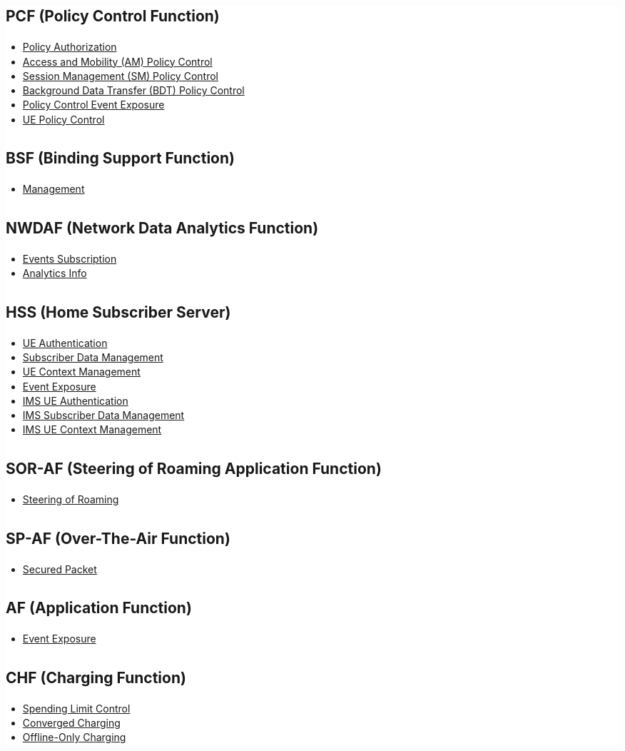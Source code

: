 ## PCF (Policy Control Function)
* [Policy Authorization](https://jdegre.github.io/loader.html?yaml=TS29514_Npcf_PolicyAuthorization.yaml)
* [Access and Mobility (AM) Policy Control](https://jdegre.github.io/loader.html?yaml=TS29507_Npcf_AMPolicyControl.yaml)
* [Session Management (SM) Policy Control](https://jdegre.github.io/loader.html?yaml=TS29512_Npcf_SMPolicyControl.yaml)
* [Background Data Transfer (BDT) Policy Control](https://jdegre.github.io/loader.html?yaml=TS29554_Npcf_BDTPolicyControl.yaml)
* [Policy Control Event Exposure](https://jdegre.github.io/loader.html?yaml=TS29523_Npcf_EventExposure.yaml)
* [UE Policy Control](https://jdegre.github.io/loader.html?yaml=TS29525_Npcf_UEPolicyControl.yaml)

## BSF (Binding Support Function)
* [Management](https://jdegre.github.io/loader.html?yaml=TS29521_Nbsf_Management.yaml)

## NWDAF (Network Data Analytics Function)
* [Events Subscription](https://jdegre.github.io/loader.html?yaml=TS29520_Nnwdaf_EventsSubscription.yaml)
* [Analytics Info](https://jdegre.github.io/loader.html?yaml=TS29520_Nnwdaf_AnalyticsInfo.yaml)

## HSS (Home Subscriber Server)
* [UE Authentication](https://jdegre.github.io/loader.html?yaml=TS29563_Nhss_UEAU.yaml)
* [Subscriber Data Management](https://jdegre.github.io/loader.html?yaml=TS29563_Nhss_SDM.yaml)
* [UE Context Management](https://jdegre.github.io/loader.html?yaml=TS29563_Nhss_UECM.yaml)
* [Event Exposure](https://jdegre.github.io/loader.html?yaml=TS29563_Nhss_EE.yaml)
* [IMS UE Authentication](https://jdegre.github.io/loader.html?yaml=TS29562_Nhss_imsUEAU.yaml)
* [IMS Subscriber Data Management](https://jdegre.github.io/loader.html?yaml=TS29562_Nhss_imsSDM.yaml)
* [IMS UE Context Management](https://jdegre.github.io/loader.html?yaml=TS29562_Nhss_imsUECM.yaml)

## SOR-AF (Steering of Roaming Application Function)
* [Steering of Roaming](https://jdegre.github.io/loader.html?yaml=TS29550_Nsoraf_SOR.yaml)

## SP-AF (Over-The-Air Function)
* [Secured Packet](https://jdegre.github.io/loader.html?yaml=TS29544_Nspaf_SecuredPacket.yaml)

## AF (Application Function)
* [Event Exposure](https://jdegre.github.io/loader.html?yaml=TS29517_Naf_EventExposure.yaml)

## CHF (Charging Function)
* [Spending Limit Control](https://jdegre.github.io/loader.html?yaml=TS29594_Nchf_SpendingLimitControl.yaml)
* [Converged Charging](https://jdegre.github.io/loader.html?yaml=TS32291_Nchf_ConvergedCharging.yaml)
* [Offline-Only Charging](https://jdegre.github.io/loader.html?yaml=TS32291_Nchf_OfflineOnlyCharging.yaml)
